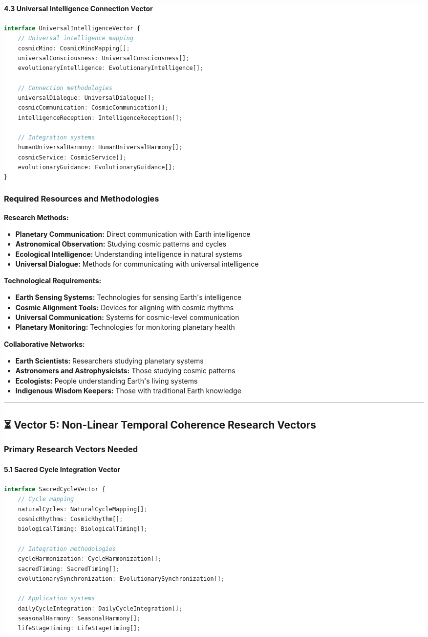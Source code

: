 #### **4.3 Universal Intelligence Connection Vector**
```typescript
interface UniversalIntelligenceVector {
    // Universal intelligence mapping
    cosmicMind: CosmicMindMapping[];
    universalConsciousness: UniversalConsciousness[];
    evolutionaryIntelligence: EvolutionaryIntelligence[];
    
    // Connection methodologies
    universalDialogue: UniversalDialogue[];
    cosmicCommunication: CosmicCommunication[];
    intelligenceReception: IntelligenceReception[];
    
    // Integration systems
    humanUniversalHarmony: HumanUniversalHarmony[];
    cosmicService: CosmicService[];
    evolutionaryGuidance: EvolutionaryGuidance[];
}
```

### **Required Resources and Methodologies**

**Research Methods:**
- **Planetary Communication:** Direct communication with Earth intelligence
- **Astronomical Observation:** Studying cosmic patterns and cycles
- **Ecological Intelligence:** Understanding intelligence in natural systems
- **Universal Dialogue:** Methods for communicating with universal intelligence

**Technological Requirements:**
- **Earth Sensing Systems:** Technologies for sensing Earth's intelligence
- **Cosmic Alignment Tools:** Devices for aligning with cosmic rhythms
- **Universal Communication:** Systems for cosmic-level communication
- **Planetary Monitoring:** Technologies for monitoring planetary health

**Collaborative Networks:**
- **Earth Scientists:** Researchers studying planetary systems
- **Astronomers and Astrophysicists:** Those studying cosmic patterns
- **Ecologists:** People understanding Earth's living systems
- **Indigenous Wisdom Keepers:** Those with traditional Earth knowledge

---

## **⏳ Vector 5: Non-Linear Temporal Coherence Research Vectors**

### **Primary Research Vectors Needed**

#### **5.1 Sacred Cycle Integration Vector**
```typescript
interface SacredCycleVector {
    // Cycle mapping
    naturalCycles: NaturalCycleMapping[];
    cosmicRhythms: CosmicRhythm[];
    biologicalTiming: BiologicalTiming[];
    
    // Integration methodologies
    cycleHarmonization: CycleHarmonization[];
    sacredTiming: SacredTiming[];
    evolutionarySynchronization: EvolutionarySynchronization[];
    
    // Application systems
    dailyCycleIntegration: DailyCycleIntegration[];
    seasonalHarmony: SeasonalHarmony[];
    lifeStageTiming: LifeStageTiming[];
```